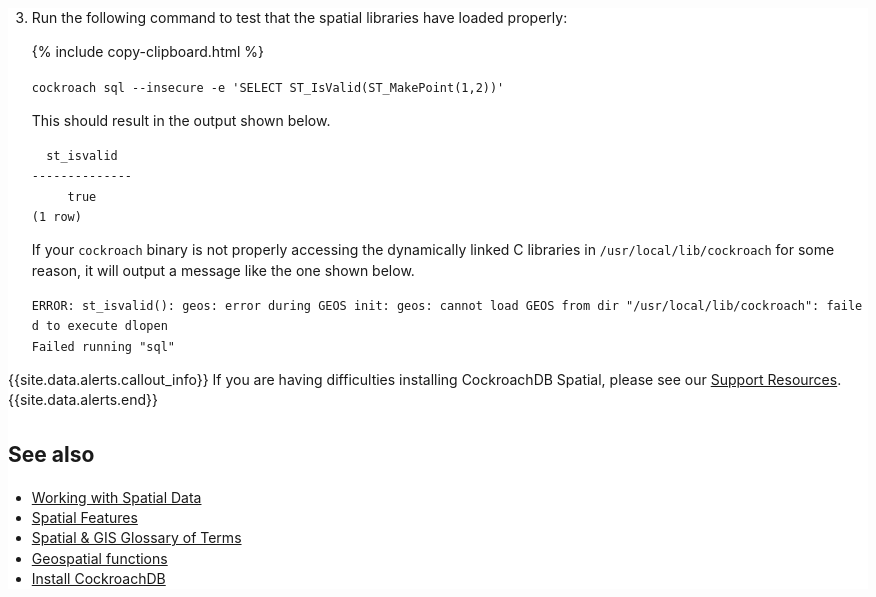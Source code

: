 3. Run the following command to test that the spatial libraries have loaded properly:

    {% include copy-clipboard.html %}
    ~~~ shell
    cockroach sql --insecure -e 'SELECT ST_IsValid(ST_MakePoint(1,2))'
    ~~~

    This should result in the output shown below.

    ~~~
      st_isvalid
    --------------
         true
    (1 row)
    ~~~

    If your `cockroach` binary is not properly accessing the dynamically linked C libraries in `/usr/local/lib/cockroach` for some reason, it will output a message like the one shown below.

    ~~~
    ERROR: st_isvalid(): geos: error during GEOS init: geos: cannot load GEOS from dir "/usr/local/lib/cockroach": failed to execute dlopen
    Failed running "sql"
    ~~~

{{site.data.alerts.callout_info}}
If you are having difficulties installing CockroachDB Spatial, please see our [Support Resources](support-resources.html).
{{site.data.alerts.end}}

</section>

## See also

- [Working with Spatial Data](spatial-data.html)
- [Spatial Features](spatial-features.html)
- [Spatial & GIS Glossary of Terms](spatial-glossary.html)
- [Geospatial functions](functions-and-operators.html#spatial-functions)
- [Install CockroachDB](install-cockroachdb.html)
